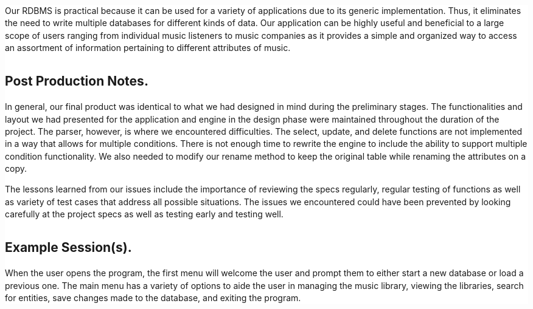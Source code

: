 Our RDBMS is practical because it can be used for a variety of applications due to its generic implementation. Thus, it eliminates the need to write multiple databases for different kinds of data. Our application can be highly useful and beneficial to a large scope of users ranging from individual music listeners to music companies as it provides a simple and organized way to access an assortment of information pertaining to different attributes of music. 

## Post Production Notes.

In general, our final product was identical to what we had designed in mind during the preliminary stages. The functionalities and layout we had presented for the application and engine in the design phase were maintained throughout the duration of the project. The parser, however, is where we encountered difficulties. The select, update, and delete functions are not implemented in a way that allows for multiple conditions. There is not enough time to rewrite the engine to include the ability to support multiple condition functionality. We also needed to modify our rename method to keep the original table while renaming the attributes on a copy.

The lessons learned from our issues include the importance of reviewing the specs regularly, regular testing of functions as well as  variety of test cases that address all possible situations. The issues we encountered could have been prevented by looking carefully at the project specs as well as testing early and testing well.

## Example Session(s).

When the user opens the program, the first menu will welcome the user and prompt them to either start a new database or load a previous one. The main menu has a variety of options to aide the user in managing the music library, viewing the libraries, search for entities, save changes made to the database, and exiting the program.
